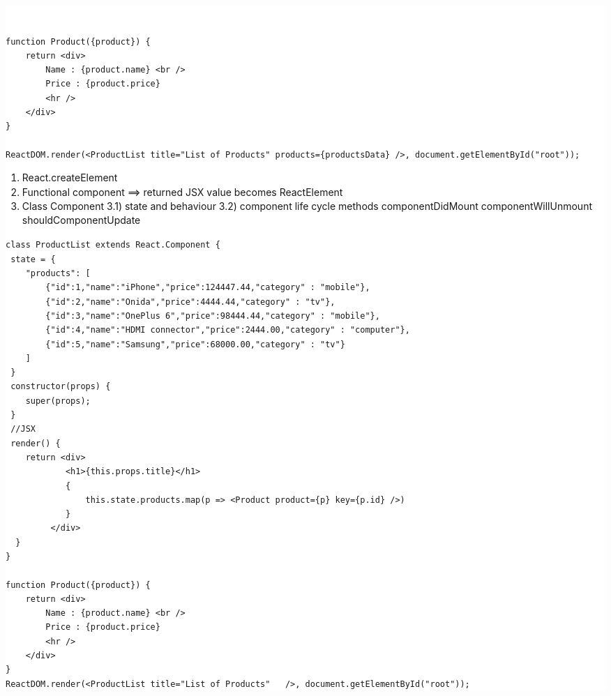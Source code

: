 ```


function Product({product}) {
  	return <div>
  		Name : {product.name} <br />
  		Price : {product.price}	
  		<hr />
  	</div>
}

ReactDOM.render(<ProductList title="List of Products" products={productsData} />, document.getElementById("root"));

```

1) React.createElement
2) Functional component ==> returned JSX value becomes ReactElement
3) Class Component
  3.1) state and behaviour
  3.2) component life cycle methods
  	componentDidMount
  	componentWillUnmount
  	shouldComponentUpdate

 
```
class ProductList extends React.Component {
 state = {
 	"products": [
        {"id":1,"name":"iPhone","price":124447.44,"category" : "mobile"},
        {"id":2,"name":"Onida","price":4444.44,"category" : "tv"},
        {"id":3,"name":"OnePlus 6","price":98444.44,"category" : "mobile"},
        {"id":4,"name":"HDMI connector","price":2444.00,"category" : "computer"},
        {"id":5,"name":"Samsung","price":68000.00,"category" : "tv"}
	]
 }
 constructor(props) {
 	super(props);
 }
 //JSX
 render() {
  	return <div>
    		<h1>{this.props.title}</h1>
    		{
    			this.state.products.map(p => <Product product={p} key={p.id} />)
    		}
  		 </div>
  }
}

function Product({product}) {
  	return <div>
  		Name : {product.name} <br />
  		Price : {product.price}	
  		<hr />
  	</div>
}
ReactDOM.render(<ProductList title="List of Products"   />, document.getElementById("root"));

```
